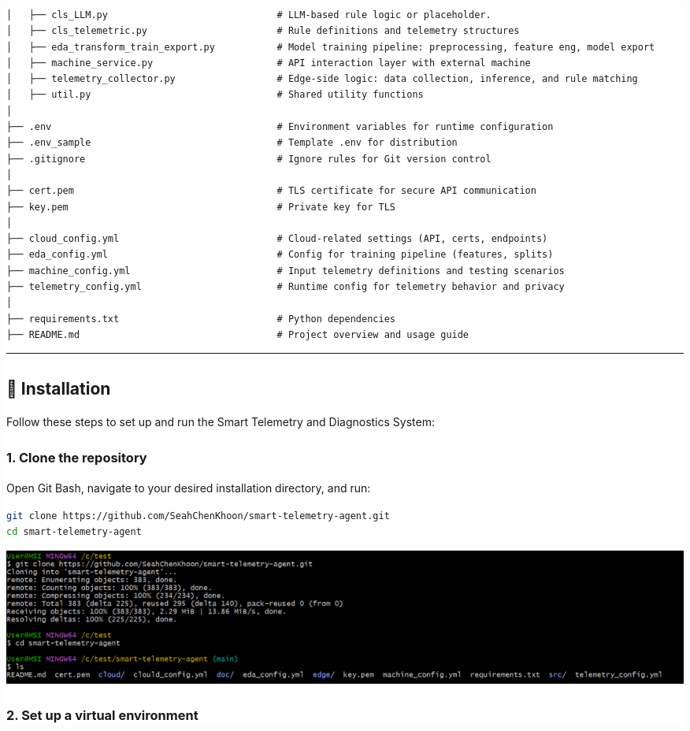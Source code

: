 ```text
│   ├── cls_LLM.py                              # LLM-based rule logic or placeholder. 
│   ├── cls_telemetric.py                       # Rule definitions and telemetry structures
│   ├── eda_transform_train_export.py           # Model training pipeline: preprocessing, feature eng, model export
│   ├── machine_service.py                      # API interaction layer with external machine
│   ├── telemetry_collector.py                  # Edge-side logic: data collection, inference, and rule matching
│   ├── util.py                                 # Shared utility functions
│
├── .env                                        # Environment variables for runtime configuration
├── .env_sample                                 # Template .env for distribution
├── .gitignore                                  # Ignore rules for Git version control
│
├── cert.pem                                    # TLS certificate for secure API communication
├── key.pem                                     # Private key for TLS
│
├── cloud_config.yml                            # Cloud-related settings (API, certs, endpoints)
├── eda_config.yml                              # Config for training pipeline (features, splits)
├── machine_config.yml                          # Input telemetry definitions and testing scenarios
├── telemetry_config.yml                        # Runtime config for telemetry behavior and privacy
│
├── requirements.txt                            # Python dependencies
├── README.md                                   # Project overview and usage guide
```

---

## 🔧 Installation
Follow these steps to set up and run the Smart Telemetry and Diagnostics System:

### 1. Clone the repository
Open Git Bash, navigate to your desired installation directory, and run:

```bash
git clone https://github.com/SeahChenKhoon/smart-telemetry-agent.git
cd smart-telemetry-agent
```

![Clone Repository](doc/assets/01_Clone_the_repository.png)

### 2. Set up a virtual environment
